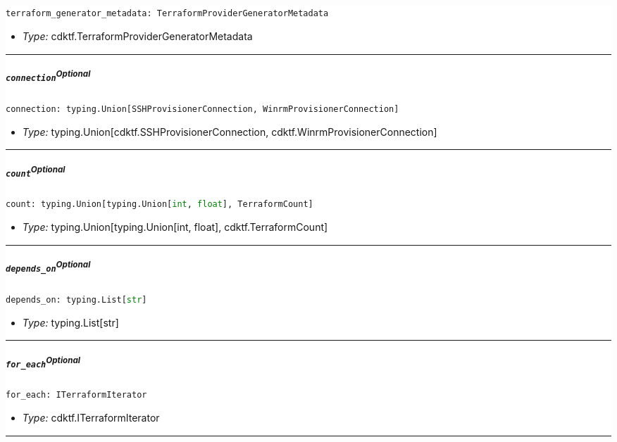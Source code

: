 ```python
terraform_generator_metadata: TerraformProviderGeneratorMetadata
```

- *Type:* cdktf.TerraformProviderGeneratorMetadata

---

##### `connection`<sup>Optional</sup> <a name="connection" id="rhizo-co-terraform-provider-oci.appmgmtControlMonitorPluginManagement.AppmgmtControlMonitorPluginManagement.property.connection"></a>

```python
connection: typing.Union[SSHProvisionerConnection, WinrmProvisionerConnection]
```

- *Type:* typing.Union[cdktf.SSHProvisionerConnection, cdktf.WinrmProvisionerConnection]

---

##### `count`<sup>Optional</sup> <a name="count" id="rhizo-co-terraform-provider-oci.appmgmtControlMonitorPluginManagement.AppmgmtControlMonitorPluginManagement.property.count"></a>

```python
count: typing.Union[typing.Union[int, float], TerraformCount]
```

- *Type:* typing.Union[typing.Union[int, float], cdktf.TerraformCount]

---

##### `depends_on`<sup>Optional</sup> <a name="depends_on" id="rhizo-co-terraform-provider-oci.appmgmtControlMonitorPluginManagement.AppmgmtControlMonitorPluginManagement.property.dependsOn"></a>

```python
depends_on: typing.List[str]
```

- *Type:* typing.List[str]

---

##### `for_each`<sup>Optional</sup> <a name="for_each" id="rhizo-co-terraform-provider-oci.appmgmtControlMonitorPluginManagement.AppmgmtControlMonitorPluginManagement.property.forEach"></a>

```python
for_each: ITerraformIterator
```

- *Type:* cdktf.ITerraformIterator

---
